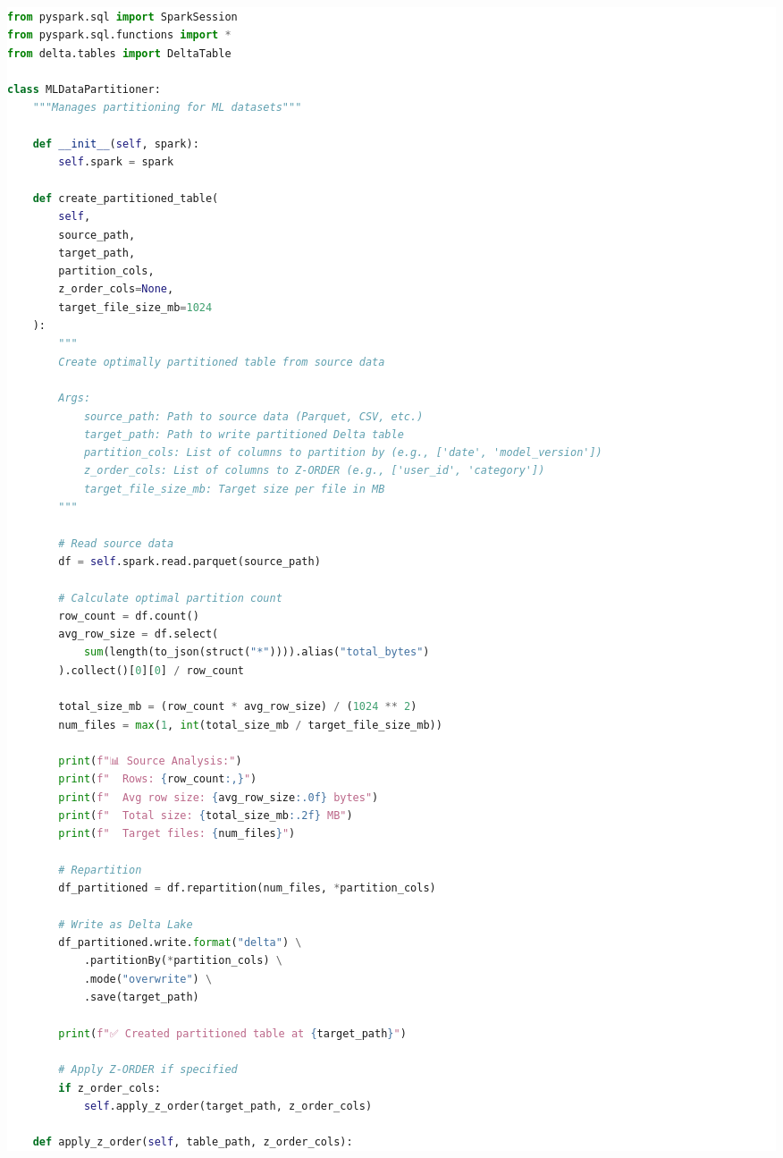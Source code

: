 ```python
from pyspark.sql import SparkSession
from pyspark.sql.functions import *
from delta.tables import DeltaTable

class MLDataPartitioner:
    """Manages partitioning for ML datasets"""

    def __init__(self, spark):
        self.spark = spark

    def create_partitioned_table(
        self,
        source_path,
        target_path,
        partition_cols,
        z_order_cols=None,
        target_file_size_mb=1024
    ):
        """
        Create optimally partitioned table from source data

        Args:
            source_path: Path to source data (Parquet, CSV, etc.)
            target_path: Path to write partitioned Delta table
            partition_cols: List of columns to partition by (e.g., ['date', 'model_version'])
            z_order_cols: List of columns to Z-ORDER (e.g., ['user_id', 'category'])
            target_file_size_mb: Target size per file in MB
        """

        # Read source data
        df = self.spark.read.parquet(source_path)

        # Calculate optimal partition count
        row_count = df.count()
        avg_row_size = df.select(
            sum(length(to_json(struct("*")))).alias("total_bytes")
        ).collect()[0][0] / row_count

        total_size_mb = (row_count * avg_row_size) / (1024 ** 2)
        num_files = max(1, int(total_size_mb / target_file_size_mb))

        print(f"📊 Source Analysis:")
        print(f"  Rows: {row_count:,}")
        print(f"  Avg row size: {avg_row_size:.0f} bytes")
        print(f"  Total size: {total_size_mb:.2f} MB")
        print(f"  Target files: {num_files}")

        # Repartition
        df_partitioned = df.repartition(num_files, *partition_cols)

        # Write as Delta Lake
        df_partitioned.write.format("delta") \
            .partitionBy(*partition_cols) \
            .mode("overwrite") \
            .save(target_path)

        print(f"✅ Created partitioned table at {target_path}")

        # Apply Z-ORDER if specified
        if z_order_cols:
            self.apply_z_order(target_path, z_order_cols)

    def apply_z_order(self, table_path, z_order_cols):
```